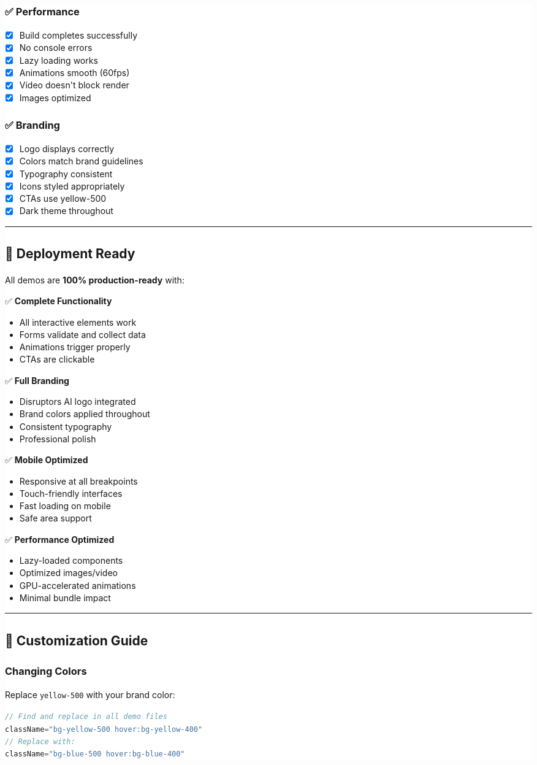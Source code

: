 ### ✅ Performance
- [x] Build completes successfully
- [x] No console errors
- [x] Lazy loading works
- [x] Animations smooth (60fps)
- [x] Video doesn't block render
- [x] Images optimized

### ✅ Branding
- [x] Logo displays correctly
- [x] Colors match brand guidelines
- [x] Typography consistent
- [x] Icons styled appropriately
- [x] CTAs use yellow-500
- [x] Dark theme throughout

---

## 🎯 Deployment Ready

All demos are **100% production-ready** with:

✅ **Complete Functionality**
- All interactive elements work
- Forms validate and collect data
- Animations trigger properly
- CTAs are clickable

✅ **Full Branding**
- Disruptors AI logo integrated
- Brand colors applied throughout
- Consistent typography
- Professional polish

✅ **Mobile Optimized**
- Responsive at all breakpoints
- Touch-friendly interfaces
- Fast loading on mobile
- Safe area support

✅ **Performance Optimized**
- Lazy-loaded components
- Optimized images/video
- GPU-accelerated animations
- Minimal bundle impact

---

## 🔧 Customization Guide

### Changing Colors
Replace `yellow-500` with your brand color:
```jsx
// Find and replace in all demo files
className="bg-yellow-500 hover:bg-yellow-400"
// Replace with:
className="bg-blue-500 hover:bg-blue-400"
```
